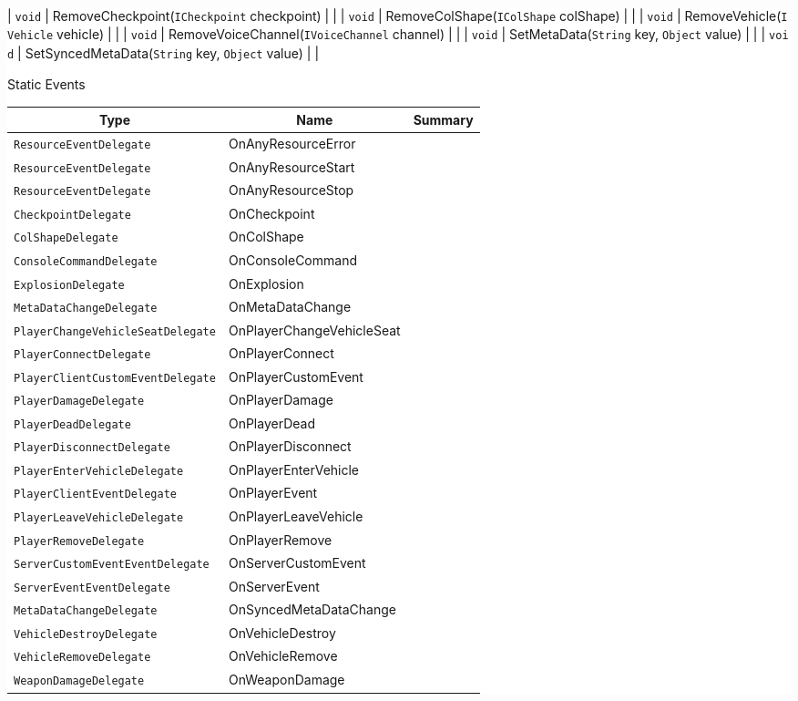 | `void` | RemoveCheckpoint(`ICheckpoint` checkpoint) |  | 
| `void` | RemoveColShape(`IColShape` colShape) |  | 
| `void` | RemoveVehicle(`IVehicle` vehicle) |  | 
| `void` | RemoveVoiceChannel(`IVoiceChannel` channel) |  | 
| `void` | SetMetaData(`String` key, `Object` value) |  | 
| `void` | SetSyncedMetaData(`String` key, `Object` value) |  | 


Static Events

| Type | Name | Summary | 
| --- | --- | --- | 
| `ResourceEventDelegate` | OnAnyResourceError |  | 
| `ResourceEventDelegate` | OnAnyResourceStart |  | 
| `ResourceEventDelegate` | OnAnyResourceStop |  | 
| `CheckpointDelegate` | OnCheckpoint |  | 
| `ColShapeDelegate` | OnColShape |  | 
| `ConsoleCommandDelegate` | OnConsoleCommand |  | 
| `ExplosionDelegate` | OnExplosion |  | 
| `MetaDataChangeDelegate` | OnMetaDataChange |  | 
| `PlayerChangeVehicleSeatDelegate` | OnPlayerChangeVehicleSeat |  | 
| `PlayerConnectDelegate` | OnPlayerConnect |  | 
| `PlayerClientCustomEventDelegate` | OnPlayerCustomEvent |  | 
| `PlayerDamageDelegate` | OnPlayerDamage |  | 
| `PlayerDeadDelegate` | OnPlayerDead |  | 
| `PlayerDisconnectDelegate` | OnPlayerDisconnect |  | 
| `PlayerEnterVehicleDelegate` | OnPlayerEnterVehicle |  | 
| `PlayerClientEventDelegate` | OnPlayerEvent |  | 
| `PlayerLeaveVehicleDelegate` | OnPlayerLeaveVehicle |  | 
| `PlayerRemoveDelegate` | OnPlayerRemove |  | 
| `ServerCustomEventEventDelegate` | OnServerCustomEvent |  | 
| `ServerEventEventDelegate` | OnServerEvent |  | 
| `MetaDataChangeDelegate` | OnSyncedMetaDataChange |  | 
| `VehicleDestroyDelegate` | OnVehicleDestroy |  | 
| `VehicleRemoveDelegate` | OnVehicleRemove |  | 
| `WeaponDamageDelegate` | OnWeaponDamage |  | 
